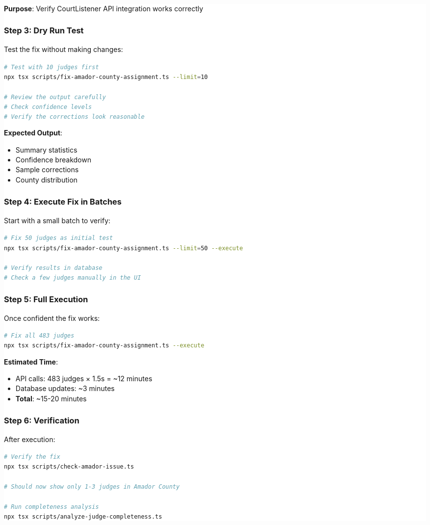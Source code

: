**Purpose**: Verify CourtListener API integration works correctly

### Step 3: Dry Run Test

Test the fix without making changes:

```bash
# Test with 10 judges first
npx tsx scripts/fix-amador-county-assignment.ts --limit=10

# Review the output carefully
# Check confidence levels
# Verify the corrections look reasonable
```

**Expected Output**:
- Summary statistics
- Confidence breakdown
- Sample corrections
- County distribution

### Step 4: Execute Fix in Batches

Start with a small batch to verify:

```bash
# Fix 50 judges as initial test
npx tsx scripts/fix-amador-county-assignment.ts --limit=50 --execute

# Verify results in database
# Check a few judges manually in the UI
```

### Step 5: Full Execution

Once confident the fix works:

```bash
# Fix all 483 judges
npx tsx scripts/fix-amador-county-assignment.ts --execute
```

**Estimated Time**:
- API calls: 483 judges × 1.5s = ~12 minutes
- Database updates: ~3 minutes
- **Total**: ~15-20 minutes

### Step 6: Verification

After execution:

```bash
# Verify the fix
npx tsx scripts/check-amador-issue.ts

# Should now show only 1-3 judges in Amador County

# Run completeness analysis
npx tsx scripts/analyze-judge-completeness.ts
```
